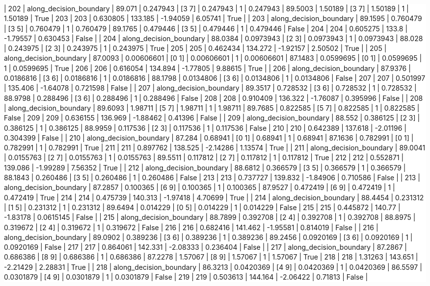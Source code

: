 | 202 | along_decision_boundary |     89.071  | 0.247943    | [3 7]    |   0.247943    |      1 | 0.247943    |      89.5003 | 1.50189     | [3 7]     |    1.50189     |       1 | 1.50189     | True      |    203 |             203 |                0.630805 |              133.185   | -1.94059   |      6.05741     | True            |
| 203 | along_decision_boundary |     89.1595 | 0.760479    | [3 5]    |   0.760479    |      1 | 0.760479    |      89.1765 | 0.479446    | [3 5]     |    0.479446    |       1 | 0.479446    | False     |    204 |             204 |                0.605275 |              133.8     | -1.79557   |      0.630453    | False           |
| 204 | along_decision_boundary |     88.0384 | 0.0973943   | [2 3]    |   0.0973943   |      1 | 0.0973943   |      88.028  | 0.243975    | [2 3]     |    0.243975    |       1 | 0.243975    | True      |    205 |             205 |                0.462434 |              134.272   | -1.92157   |      2.50502     | True            |
| 205 | along_decision_boundary |     87.0093 | 0.00606601  | [0 1]    |   0.00606601  |      1 | 0.00606601  |      87.1483 | 0.0599695   | [0 1]     |    0.0599695   |       1 | 0.0599695   | True      |    206 |             206 |                0.616054 |              134.894   | -1.77805   |      9.88615     | True            |
| 206 | along_decision_boundary |     87.9376 | 0.0186816   | [3 6]    |   0.0186816   |      1 | 0.0186816   |      88.1798 | 0.0134806   | [3 6]     |    0.0134806   |       1 | 0.0134806   | False     |    207 |             207 |                0.501997 |              135.406   | -1.64078   |      0.721598    | False           |
| 207 | along_decision_boundary |     89.3517 | 0.728532    | [3 6]    |   0.728532    |      1 | 0.728532    |      88.9798 | 0.288496    | [3 6]     |    0.288496    |       1 | 0.288496    | False     |    208 |             208 |                0.910409 |              136.322   | -1.76087   |      0.395996    | False           |
| 208 | along_decision_boundary |     89.6093 | 1.98711     | [5 7]    |   1.98711     |      1 | 1.98711     |      89.7685 | 0.822585    | [5 7]     |    0.822585    |       1 | 0.822585    | False     |    209 |             209 |                0.636155 |              136.969   | -1.88462   |      0.41396     | False           |
| 209 | along_decision_boundary |     88.552  | 0.386125    | [2 3]    |   0.386125    |      1 | 0.386125    |      88.9959 | 0.117536    | [2 3]     |    0.117536    |       1 | 0.117536    | False     |    210 |             210 |                0.642389 |              137.618   | -2.01196   |      0.304399    | False           |
| 210 | along_decision_boundary |     87.284  | 0.68941     | [0 1]    |   0.68941     |      1 | 0.68941     |      87.1636 | 0.782991    | [0 1]     |    0.782991    |       1 | 0.782991    | True      |    211 |             211 |                0.897762 |              138.525   | -2.14286   |      1.13574     | True            |
| 211 | along_decision_boundary |     89.0041 | 0.0155763   | [2 7]    |   0.0155763   |      1 | 0.0155763   |      89.5511 | 0.117812    | [2 7]     |    0.117812    |       1 | 0.117812    | True      |    212 |             212 |                0.552871 |              139.086   | -1.99289   |      7.56352     | True            |
| 212 | along_decision_boundary |     88.6812 | 0.366579    | [3 5]    |   0.366579    |      1 | 0.366579    |      88.1843 | 0.260486    | [3 5]     |    0.260486    |       1 | 0.260486    | False     |    213 |             213 |                0.737727 |              139.832   | -1.84906   |      0.710586    | False           |
| 213 | along_decision_boundary |     87.2857 | 0.100365    | [6 9]    |   0.100365    |      1 | 0.100365    |      87.9527 | 0.472419    | [6 9]     |    0.472419    |       1 | 0.472419    | True      |    214 |             214 |                0.475739 |              140.313   | -1.97418   |      4.70699     | True            |
| 214 | along_decision_boundary |     88.4454 | 0.231312    | [1 5]    |   0.231312    |      1 | 0.231312    |      89.6494 | 0.014229    | [0 5]     |    0.014229    |       1 | 0.014229    | False     |    215 |             215 |                0.445872 |              140.77    | -1.83178   |      0.0615145   | False           |
| 215 | along_decision_boundary |     88.7899 | 0.392708    | [2 4]    |   0.392708    |      1 | 0.392708    |      88.8975 | 0.319672    | [2 4]     |    0.319672    |       1 | 0.319672    | False     |    216 |             216 |                0.682416 |              141.462   | -1.95581   |      0.814019    | False           |
| 216 | along_decision_boundary |     89.0902 | 0.389236    | [3 6]    |   0.389236    |      1 | 0.389236    |      89.2456 | 0.0920169   | [3 6]     |    0.0920169   |       1 | 0.0920169   | False     |    217 |             217 |                0.864061 |              142.331   | -2.08333   |      0.236404    | False           |
| 217 | along_decision_boundary |     87.2867 | 0.686386    | [8 9]    |   0.686386    |      1 | 0.686386    |      87.2278 | 1.57067     | [8 9]     |    1.57067     |       1 | 1.57067     | True      |    218 |             218 |                1.31263  |              143.651   | -2.21429   |      2.28831     | True            |
| 218 | along_decision_boundary |     86.3213 | 0.0420369   | [4 9]    |   0.0420369   |      1 | 0.0420369   |      86.5597 | 0.0301879   | [4 9]     |    0.0301879   |       1 | 0.0301879   | False     |    219 |             219 |                0.503613 |              144.164   | -2.06422   |      0.71813     | False           |
